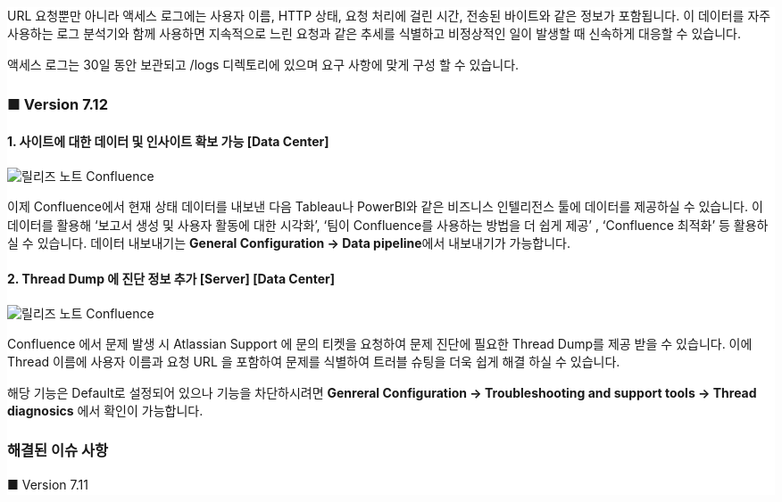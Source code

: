 
URL 요청뿐만 아니라 액세스 로그에는 사용자 이름, HTTP 상태, 요청 처리에 걸린 시간, 전송된 바이트와 같은 정보가 포함됩니다. 
이 데이터를 자주 사용하는 로그 분석기와 함께 사용하면 지속적으로 느린 요청과 같은 추세를 식별하고 비정상적인 일이 발생할 때 신속하게 대응할 수 있습니다.

액세스 로그는 30일 동안 보관되고 <install-directory>/logs 디렉토리에 있으며 요구 사항에 맞게 구성 할 수 있습니다. 






### ■ Version 7.12



#### 1. 사이트에 대한 데이터 및 인사이트 확보 가능 [Data Center]



 ![릴리즈 노트 Confluence](https://dmove-kr.github.io/assets/images/banners/Release%20Note%20Server/Confluence/2021_1Q/%EC%83%81%EB%B0%98%EA%B8%B0%20%EB%85%B8%ED%8A%B8%20Server-Confluence-7.png)



 이제 Confluence에서 현재 상태 데이터를 내보낸 다음 Tableau나 PowerBI와 같은 비즈니스 인텔리전스 툴에 데이터를 제공하실 수 있습니다. 이 데이터를 활용해 ‘보고서 생성 및 사용자 활동에 대한 시각화’, ‘팀이 Confluence를 사용하는 방법을  더 쉽게 제공’ , ‘Confluence 최적화’ 등 활용하실 수 있습니다. 데이터 내보내기는 **General Configuration → Data pipeline**에서 내보내기가 가능합니다.





#### 2. Thread Dump 에 진단 정보 추가 [Server] [Data Center]




  ![릴리즈 노트 Confluence](https://dmove-kr.github.io/assets/images/banners/Release%20Note%20Server/Confluence/2021_1Q/%EC%83%81%EB%B0%98%EA%B8%B0%20%EB%85%B8%ED%8A%B8%20Server-Confluence-8.png)




 Confluence 에서 문제 발생 시 Atlassian Support 에 문의 티켓을 요청하여 문제 진단에 필요한 Thread Dump를 제공 받을 수 있습니다. 이에 Thread 이름에 사용자 이름과 요청 URL 을 포함하여 문제를 식별하여 트러블 슈팅을 더욱 쉽게 해결 하실 수 있습니다.

 

해당 기능은 Default로 설정되어 있으나 기능을 차단하시려면 <strong data-renderer-mark="true">Genreral Configuration → Troubleshooting and support tools → Thread diagnosics</strong> 에서 확인이 가능합니다.








### 해결된 이슈 사항




 <p data-renderer-start-pos="7866">■ Version 7.11</p>





